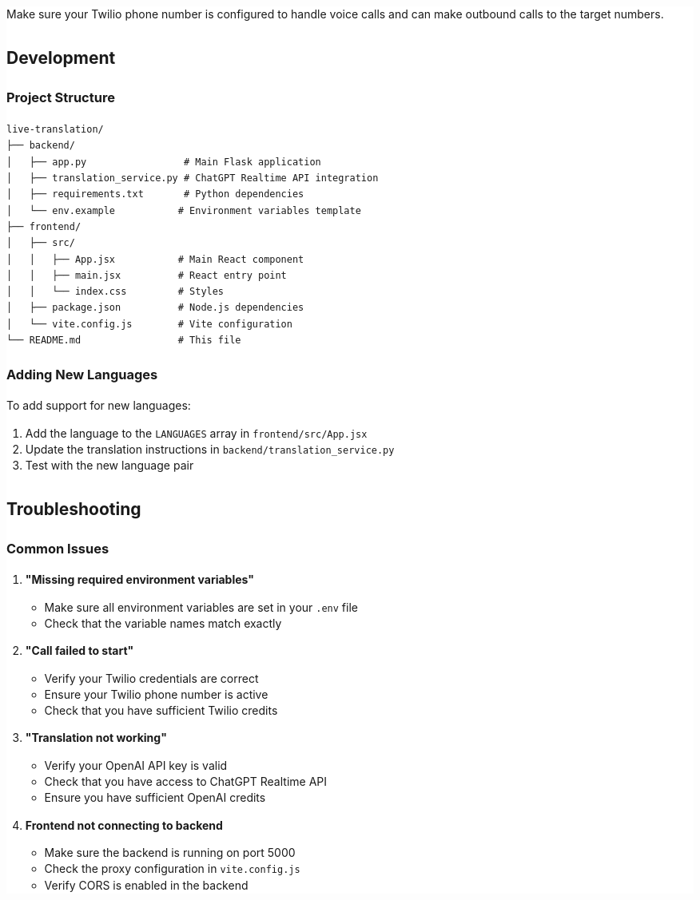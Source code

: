 Make sure your Twilio phone number is configured to handle voice calls and can make outbound calls to the target numbers.

## Development

### Project Structure

```
live-translation/
├── backend/
│   ├── app.py                 # Main Flask application
│   ├── translation_service.py # ChatGPT Realtime API integration
│   ├── requirements.txt       # Python dependencies
│   └── env.example           # Environment variables template
├── frontend/
│   ├── src/
│   │   ├── App.jsx           # Main React component
│   │   ├── main.jsx          # React entry point
│   │   └── index.css         # Styles
│   ├── package.json          # Node.js dependencies
│   └── vite.config.js        # Vite configuration
└── README.md                 # This file
```

### Adding New Languages

To add support for new languages:

1. Add the language to the `LANGUAGES` array in `frontend/src/App.jsx`
2. Update the translation instructions in `backend/translation_service.py`
3. Test with the new language pair

## Troubleshooting

### Common Issues

1. **"Missing required environment variables"**
   - Make sure all environment variables are set in your `.env` file
   - Check that the variable names match exactly

2. **"Call failed to start"**
   - Verify your Twilio credentials are correct
   - Ensure your Twilio phone number is active
   - Check that you have sufficient Twilio credits

3. **"Translation not working"**
   - Verify your OpenAI API key is valid
   - Check that you have access to ChatGPT Realtime API
   - Ensure you have sufficient OpenAI credits

4. **Frontend not connecting to backend**
   - Make sure the backend is running on port 5000
   - Check the proxy configuration in `vite.config.js`
   - Verify CORS is enabled in the backend

